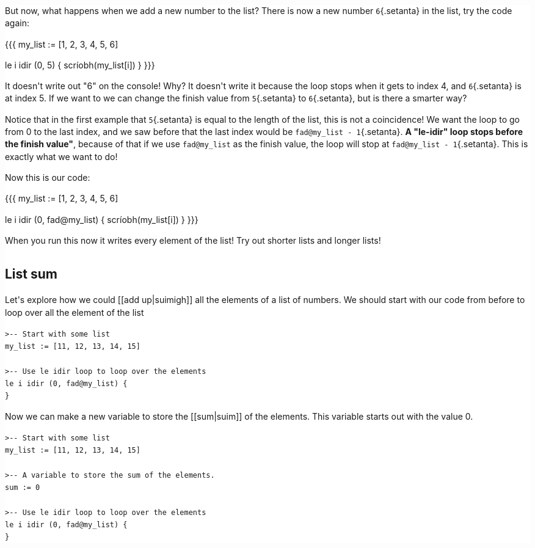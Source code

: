 But now, what happens when we add a new number to the list? There is now a new number `6`{.setanta}
in the list, try the code again:

{{{
my_list := [1, 2, 3, 4, 5, 6]

le i idir (0, 5) {
    scríobh(my_list[i])
}
}}}

It doesn't write out "6" on the console! Why? It doesn't write it because the loop stops when it
gets to index 4, and `6`{.setanta} is at index 5. If we want to we can change the finish value from
`5`{.setanta} to `6`{.setanta}, but is there a smarter way?

Notice that in the first example that `5`{.setanta} is equal to the length of the list, this is not
a coincidence! We want the loop to go from 0 to the last index, and we saw before that the last
index would be `fad@my_list - 1`{.setanta}. **A "le-idir" loop stops before the finish value"**,
because of that if we use `fad@my_list` as the finish value, the loop will stop at
`fad@my_list - 1`{.setanta}. This is exactly what we want to do!

Now this is our code:

{{{
my_list := [1, 2, 3, 4, 5, 6]

le i idir (0, fad@my_list) {
    scríobh(my_list[i])
}
}}}

When you run this now it writes every element of the list! Try out shorter lists and longer lists!

## List sum

Let's explore how we could [[add up|suimigh]] all the elements of a list of numbers. We should start with our code from before to loop over all the element of the list

```{.setanta .numberLines}
>-- Start with some list
my_list := [11, 12, 13, 14, 15]

>-- Use le idir loop to loop over the elements
le i idir (0, fad@my_list) {
}
```

Now we can make a new variable to store the [[sum|suim]] of the elements. This variable starts out with the value 0.

```{.setanta .numberLines}
>-- Start with some list
my_list := [11, 12, 13, 14, 15]

>-- A variable to store the sum of the elements.
sum := 0

>-- Use le idir loop to loop over the elements
le i idir (0, fad@my_list) {
}
```
